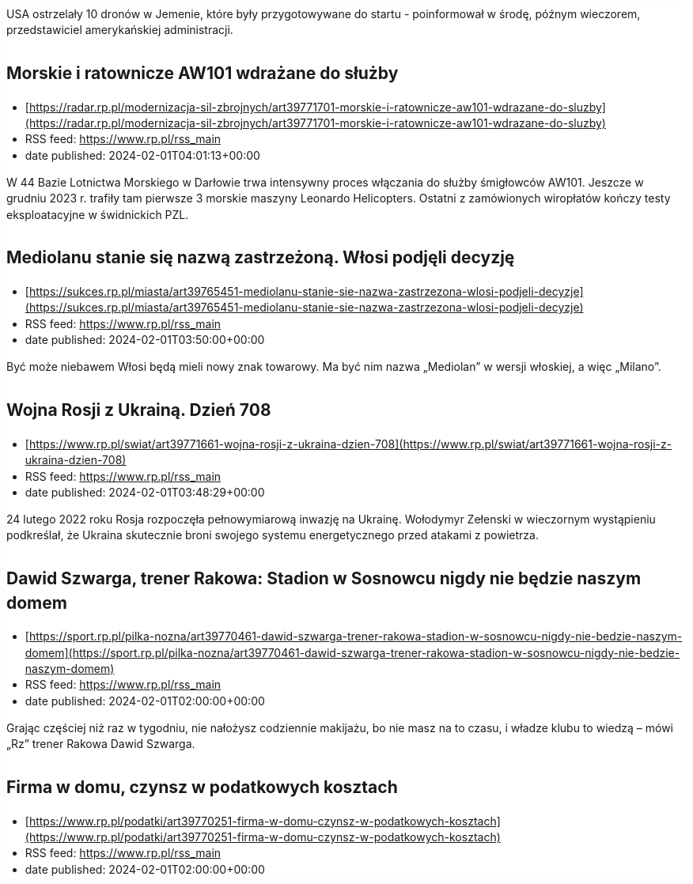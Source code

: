 USA ostrzelały 10 dronów w Jemenie, które były przygotowywane do startu - poinformował w środę, późnym wieczorem, przedstawiciel amerykańskiej administracji.

## Morskie i ratownicze AW101 wdrażane do służby
 - [https://radar.rp.pl/modernizacja-sil-zbrojnych/art39771701-morskie-i-ratownicze-aw101-wdrazane-do-sluzby](https://radar.rp.pl/modernizacja-sil-zbrojnych/art39771701-morskie-i-ratownicze-aw101-wdrazane-do-sluzby)
 - RSS feed: https://www.rp.pl/rss_main
 - date published: 2024-02-01T04:01:13+00:00

W 44 Bazie Lotnictwa Morskiego w Darłowie trwa intensywny proces włączania do służby śmigłowców AW101. Jeszcze w grudniu 2023 r. trafiły tam pierwsze 3 morskie maszyny Leonardo Helicopters. Ostatni z zamówionych wiropłatów kończy testy eksploatacyjne w świdnickich PZL.

## Mediolanu stanie się nazwą zastrzeżoną. Włosi podjęli decyzję
 - [https://sukces.rp.pl/miasta/art39765451-mediolanu-stanie-sie-nazwa-zastrzezona-wlosi-podjeli-decyzje](https://sukces.rp.pl/miasta/art39765451-mediolanu-stanie-sie-nazwa-zastrzezona-wlosi-podjeli-decyzje)
 - RSS feed: https://www.rp.pl/rss_main
 - date published: 2024-02-01T03:50:00+00:00

Być może niebawem Włosi będą mieli nowy znak towarowy. Ma być nim nazwa „Mediolan” w wersji włoskiej, a więc „Milano”.

## Wojna Rosji z Ukrainą. Dzień 708
 - [https://www.rp.pl/swiat/art39771661-wojna-rosji-z-ukraina-dzien-708](https://www.rp.pl/swiat/art39771661-wojna-rosji-z-ukraina-dzien-708)
 - RSS feed: https://www.rp.pl/rss_main
 - date published: 2024-02-01T03:48:29+00:00

24 lutego 2022 roku Rosja rozpoczęła pełnowymiarową inwazję na Ukrainę. Wołodymyr Zełenski w wieczornym wystąpieniu podkreślał, że Ukraina skutecznie broni swojego systemu energetycznego przed atakami z powietrza.

## Dawid Szwarga, trener Rakowa: Stadion w Sosnowcu nigdy nie będzie naszym domem
 - [https://sport.rp.pl/pilka-nozna/art39770461-dawid-szwarga-trener-rakowa-stadion-w-sosnowcu-nigdy-nie-bedzie-naszym-domem](https://sport.rp.pl/pilka-nozna/art39770461-dawid-szwarga-trener-rakowa-stadion-w-sosnowcu-nigdy-nie-bedzie-naszym-domem)
 - RSS feed: https://www.rp.pl/rss_main
 - date published: 2024-02-01T02:00:00+00:00

Grając częściej niż raz w tygodniu, nie nałożysz codziennie makijażu, bo nie masz na to czasu, i władze klubu to wiedzą – mówi „Rz” trener Rakowa Dawid Szwarga.

## Firma w domu, czynsz w podatkowych kosztach
 - [https://www.rp.pl/podatki/art39770251-firma-w-domu-czynsz-w-podatkowych-kosztach](https://www.rp.pl/podatki/art39770251-firma-w-domu-czynsz-w-podatkowych-kosztach)
 - RSS feed: https://www.rp.pl/rss_main
 - date published: 2024-02-01T02:00:00+00:00
